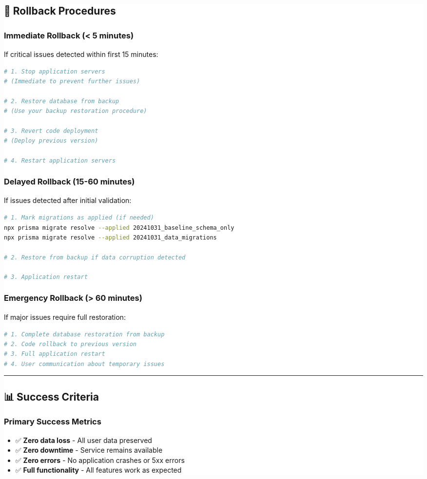 
## 🚨 Rollback Procedures

### Immediate Rollback (< 5 minutes)
If critical issues detected within first 15 minutes:

```bash
# 1. Stop application servers
# (Immediate to prevent further issues)

# 2. Restore database from backup
# (Use your backup restoration procedure)

# 3. Revert code deployment
# (Deploy previous version)

# 4. Restart application servers
```

### Delayed Rollback (15-60 minutes)
If issues detected after initial validation:

```bash
# 1. Mark migrations as applied (if needed)
npx prisma migrate resolve --applied 20241031_baseline_schema_only
npx prisma migrate resolve --applied 20241031_data_migrations

# 2. Restore from backup if data corruption detected

# 3. Application restart
```

### Emergency Rollback (> 60 minutes)
If major issues require full restoration:

```bash
# 1. Complete database restoration from backup
# 2. Code rollback to previous version
# 3. Full application restart
# 4. User communication about temporary issues
```

---

## 📊 Success Criteria

### Primary Success Metrics
- ✅ **Zero data loss** - All user data preserved
- ✅ **Zero downtime** - Service remains available
- ✅ **Zero errors** - No application crashes or 5xx errors
- ✅ **Full functionality** - All features work as expected
